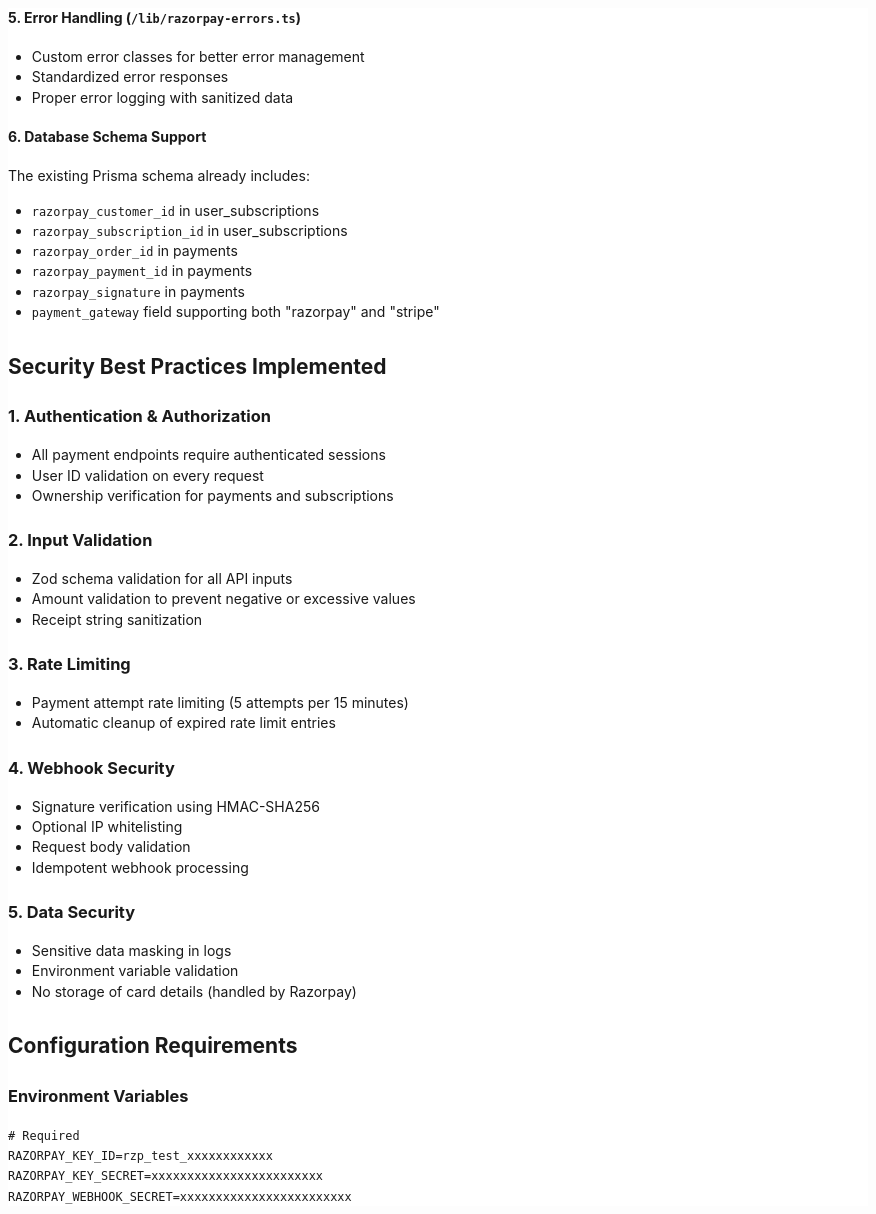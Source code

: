 #### 5. Error Handling (`/lib/razorpay-errors.ts`)
- Custom error classes for better error management
- Standardized error responses
- Proper error logging with sanitized data

#### 6. Database Schema Support
The existing Prisma schema already includes:
- `razorpay_customer_id` in user_subscriptions
- `razorpay_subscription_id` in user_subscriptions
- `razorpay_order_id` in payments
- `razorpay_payment_id` in payments
- `razorpay_signature` in payments
- `payment_gateway` field supporting both "razorpay" and "stripe"

## Security Best Practices Implemented

### 1. Authentication & Authorization
- All payment endpoints require authenticated sessions
- User ID validation on every request
- Ownership verification for payments and subscriptions

### 2. Input Validation
- Zod schema validation for all API inputs
- Amount validation to prevent negative or excessive values
- Receipt string sanitization

### 3. Rate Limiting
- Payment attempt rate limiting (5 attempts per 15 minutes)
- Automatic cleanup of expired rate limit entries

### 4. Webhook Security
- Signature verification using HMAC-SHA256
- Optional IP whitelisting
- Request body validation
- Idempotent webhook processing

### 5. Data Security
- Sensitive data masking in logs
- Environment variable validation
- No storage of card details (handled by Razorpay)

## Configuration Requirements

### Environment Variables
```env
# Required
RAZORPAY_KEY_ID=rzp_test_xxxxxxxxxxxx
RAZORPAY_KEY_SECRET=xxxxxxxxxxxxxxxxxxxxxxxx
RAZORPAY_WEBHOOK_SECRET=xxxxxxxxxxxxxxxxxxxxxxxx
```
